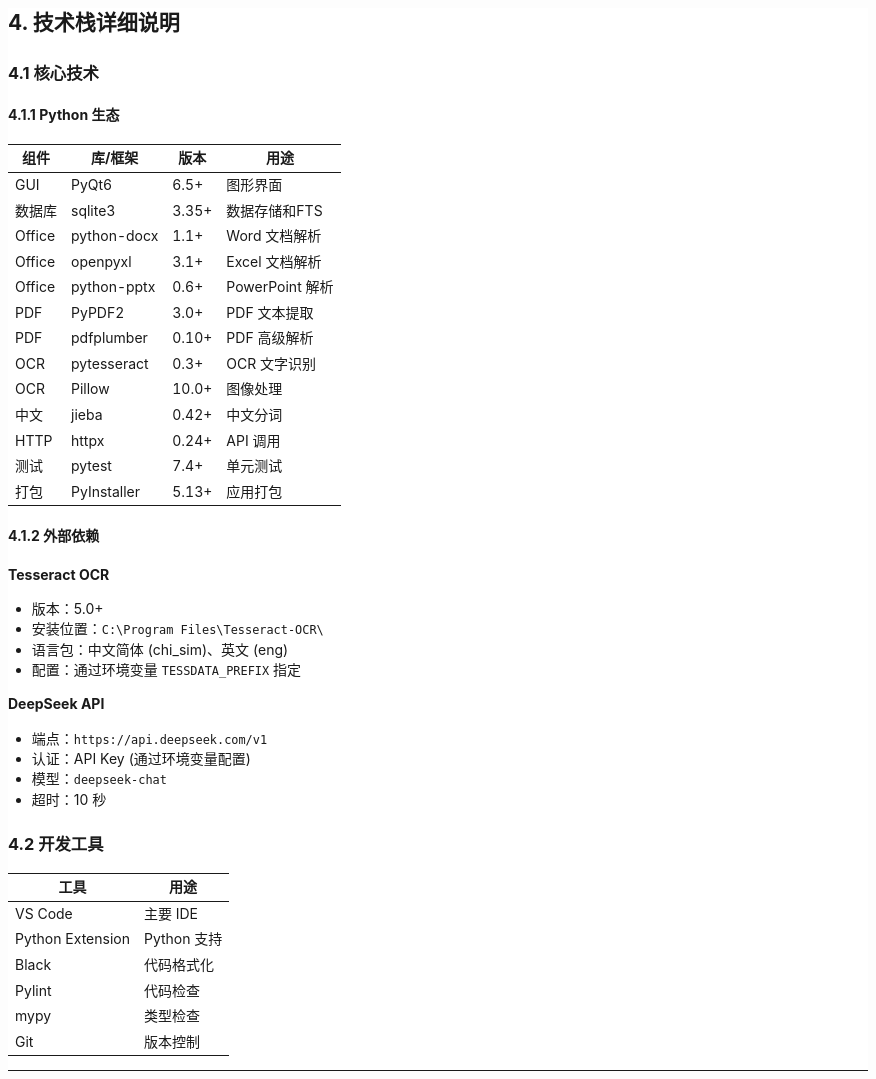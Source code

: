
## 4. 技术栈详细说明

### 4.1 核心技术

#### 4.1.1 Python 生态

| 组件 | 库/框架 | 版本 | 用途 |
|------|---------|------|------|
| GUI | PyQt6 | 6.5+ | 图形界面 |
| 数据库 | sqlite3 | 3.35+ | 数据存储和FTS |
| Office | python-docx | 1.1+ | Word 文档解析 |
| Office | openpyxl | 3.1+ | Excel 文档解析 |
| Office | python-pptx | 0.6+ | PowerPoint 解析 |
| PDF | PyPDF2 | 3.0+ | PDF 文本提取 |
| PDF | pdfplumber | 0.10+ | PDF 高级解析 |
| OCR | pytesseract | 0.3+ | OCR 文字识别 |
| OCR | Pillow | 10.0+ | 图像处理 |
| 中文 | jieba | 0.42+ | 中文分词 |
| HTTP | httpx | 0.24+ | API 调用 |
| 测试 | pytest | 7.4+ | 单元测试 |
| 打包 | PyInstaller | 5.13+ | 应用打包 |

#### 4.1.2 外部依赖

**Tesseract OCR**
- 版本：5.0+
- 安装位置：`C:\Program Files\Tesseract-OCR\`
- 语言包：中文简体 (chi_sim)、英文 (eng)
- 配置：通过环境变量 `TESSDATA_PREFIX` 指定

**DeepSeek API**
- 端点：`https://api.deepseek.com/v1`
- 认证：API Key (通过环境变量配置)
- 模型：`deepseek-chat`
- 超时：10 秒

### 4.2 开发工具

| 工具 | 用途 |
|------|------|
| VS Code | 主要 IDE |
| Python Extension | Python 支持 |
| Black | 代码格式化 |
| Pylint | 代码检查 |
| mypy | 类型检查 |
| Git | 版本控制 |

---